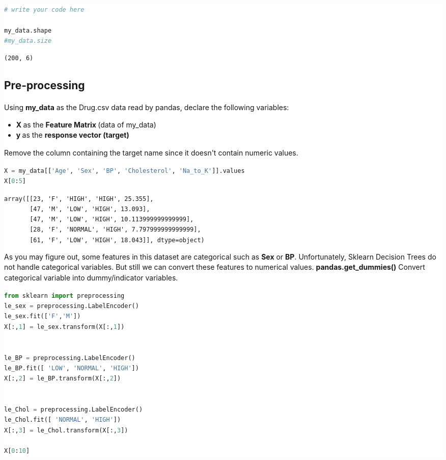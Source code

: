 
```python
# write your code here

my_data.shape
#my_data.size
```




    (200, 6)



<div href="pre-processing">
    <h2>Pre-processing</h2>
</div>

Using <b>my_data</b> as the Drug.csv data read by pandas, declare the following variables: <br>

<ul>
    <li> <b> X </b> as the <b> Feature Matrix </b> (data of my_data) </li>
    <li> <b> y </b> as the <b> response vector (target) </b> </li>
</ul>

Remove the column containing the target name since it doesn't contain numeric values.


```python
X = my_data[['Age', 'Sex', 'BP', 'Cholesterol', 'Na_to_K']].values
X[0:5]
```




    array([[23, 'F', 'HIGH', 'HIGH', 25.355],
           [47, 'M', 'LOW', 'HIGH', 13.093],
           [47, 'M', 'LOW', 'HIGH', 10.113999999999999],
           [28, 'F', 'NORMAL', 'HIGH', 7.797999999999999],
           [61, 'F', 'LOW', 'HIGH', 18.043]], dtype=object)



As you may figure out, some features in this dataset are categorical such as __Sex__ or __BP__. Unfortunately, Sklearn Decision Trees do not handle categorical variables. But still we can convert these features to numerical values. __pandas.get_dummies()__
Convert categorical variable into dummy/indicator variables.


```python
from sklearn import preprocessing
le_sex = preprocessing.LabelEncoder()
le_sex.fit(['F','M'])
X[:,1] = le_sex.transform(X[:,1]) 


le_BP = preprocessing.LabelEncoder()
le_BP.fit([ 'LOW', 'NORMAL', 'HIGH'])
X[:,2] = le_BP.transform(X[:,2])


le_Chol = preprocessing.LabelEncoder()
le_Chol.fit([ 'NORMAL', 'HIGH'])
X[:,3] = le_Chol.transform(X[:,3]) 

X[0:10]
```
